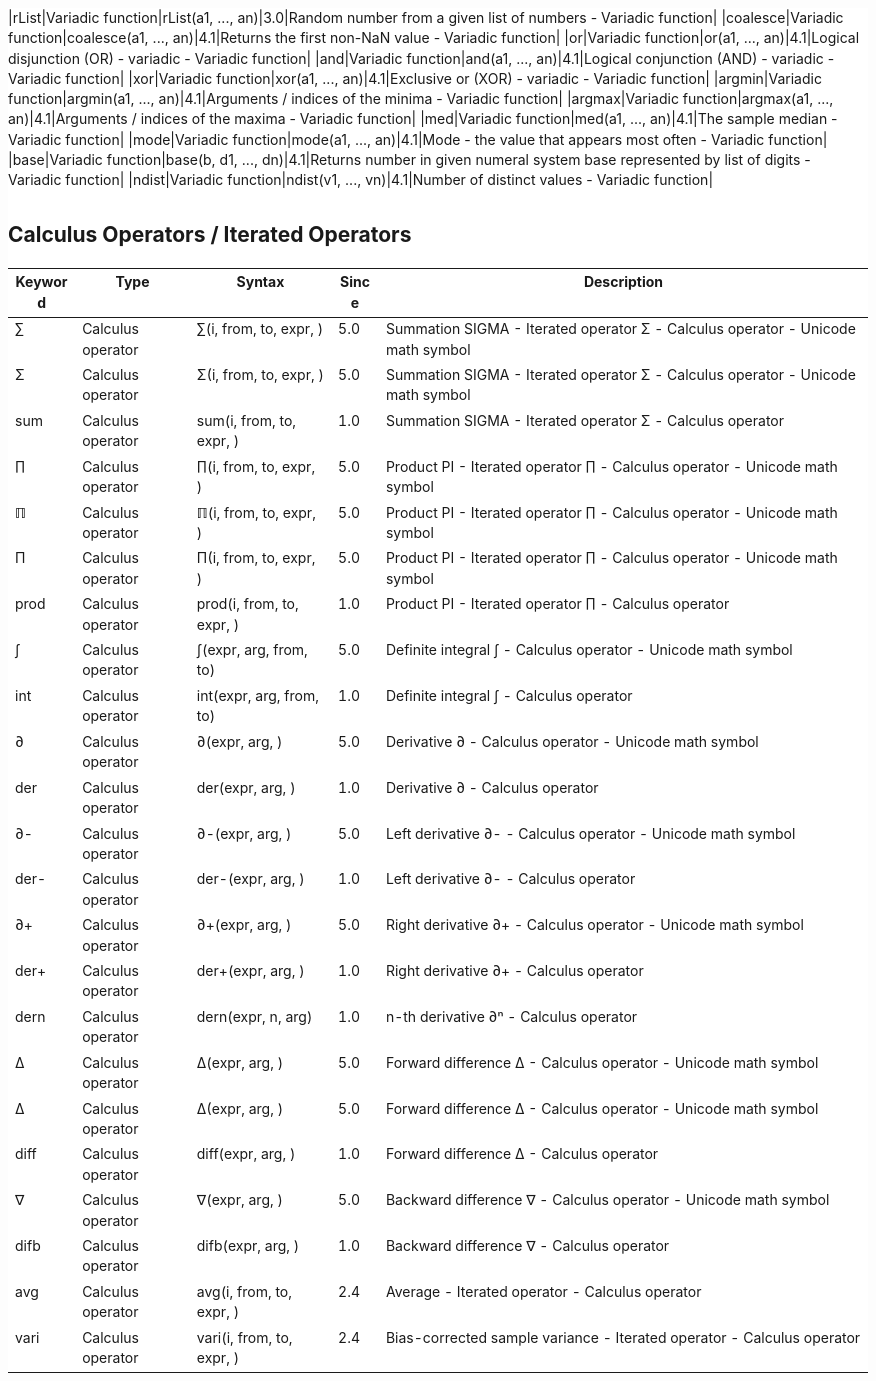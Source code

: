 |rList|Variadic function|rList(a1, ..., an)|3.0|Random number from a given list of numbers - Variadic function|
|coalesce|Variadic function|coalesce(a1, ..., an)|4.1|Returns the first non-NaN value - Variadic function|
|or|Variadic function|or(a1, ..., an)|4.1|Logical disjunction (OR) - variadic - Variadic function|
|and|Variadic function|and(a1, ..., an)|4.1|Logical conjunction (AND) - variadic - Variadic function|
|xor|Variadic function|xor(a1, ..., an)|4.1|Exclusive or (XOR) - variadic - Variadic function|
|argmin|Variadic function|argmin(a1, ..., an)|4.1|Arguments / indices of the minima - Variadic function|
|argmax|Variadic function|argmax(a1, ..., an)|4.1|Arguments / indices of the maxima - Variadic function|
|med|Variadic function|med(a1, ..., an)|4.1|The sample median - Variadic function|
|mode|Variadic function|mode(a1, ..., an)|4.1|Mode - the value that appears most often - Variadic function|
|base|Variadic function|base(b, d1, ..., dn)|4.1|Returns number in given numeral system base represented by list of digits - Variadic function|
|ndist|Variadic function|ndist(v1, ..., vn)|4.1|Number of distinct values - Variadic function|

## Calculus Operators / Iterated Operators
|Keyword|Type|Syntax|Since|Description|
|---|---|---|---|---|
|∑|Calculus operator|∑(i, from, to, expr, <by>)|5.0|Summation SIGMA - Iterated operator Σ - Calculus operator - Unicode math symbol|
|Σ|Calculus operator|Σ(i, from, to, expr, <by>)|5.0|Summation SIGMA - Iterated operator Σ - Calculus operator - Unicode math symbol|
|sum|Calculus operator|sum(i, from, to, expr, <by>)|1.0|Summation SIGMA - Iterated operator Σ - Calculus operator|
|∏|Calculus operator|∏(i, from, to, expr, <by>)|5.0|Product PI - Iterated operator ∏ - Calculus operator - Unicode math symbol|
|ℿ|Calculus operator|ℿ(i, from, to, expr, <by>)|5.0|Product PI - Iterated operator ∏ - Calculus operator - Unicode math symbol|
|Π|Calculus operator|Π(i, from, to, expr, <by>)|5.0|Product PI - Iterated operator ∏ - Calculus operator - Unicode math symbol|
|prod|Calculus operator|prod(i, from, to, expr, <by>)|1.0|Product PI - Iterated operator ∏ - Calculus operator|
|∫|Calculus operator|∫(expr, arg, from, to)|5.0|Definite integral ∫ - Calculus operator - Unicode math symbol|
|int|Calculus operator|int(expr, arg, from, to)|1.0|Definite integral ∫ - Calculus operator|
|∂|Calculus operator|∂(expr, arg, <point>)|5.0|Derivative ∂ - Calculus operator - Unicode math symbol|
|der|Calculus operator|der(expr, arg, <point>)|1.0|Derivative ∂ - Calculus operator|
|∂-|Calculus operator|∂-(expr, arg, <point>)|5.0|Left derivative ∂- - Calculus operator - Unicode math symbol|
|der-|Calculus operator|der-(expr, arg, <point>)|1.0|Left derivative ∂- - Calculus operator|
|∂+|Calculus operator|∂+(expr, arg, <point>)|5.0|Right derivative ∂+ - Calculus operator - Unicode math symbol|
|der+|Calculus operator|der+(expr, arg, <point>)|1.0|Right derivative ∂+ - Calculus operator|
|dern|Calculus operator|dern(expr, n, arg)|1.0|n-th derivative ∂ⁿ - Calculus operator|
|∆|Calculus operator|∆(expr, arg, <delta>)|5.0|Forward difference ∆ - Calculus operator - Unicode math symbol|
|Δ|Calculus operator|Δ(expr, arg, <delta>)|5.0|Forward difference ∆ - Calculus operator - Unicode math symbol|
|diff|Calculus operator|diff(expr, arg, <delta>)|1.0|Forward difference ∆ - Calculus operator|
|∇|Calculus operator|∇(expr, arg, <delta>)|5.0|Backward difference ∇ - Calculus operator - Unicode math symbol|
|difb|Calculus operator|difb(expr, arg, <delta>)|1.0|Backward difference ∇ - Calculus operator|
|avg|Calculus operator|avg(i, from, to, expr, <by>)|2.4|Average - Iterated operator - Calculus operator|
|vari|Calculus operator|vari(i, from, to, expr, <by>)|2.4|Bias-corrected sample variance - Iterated operator - Calculus operator|